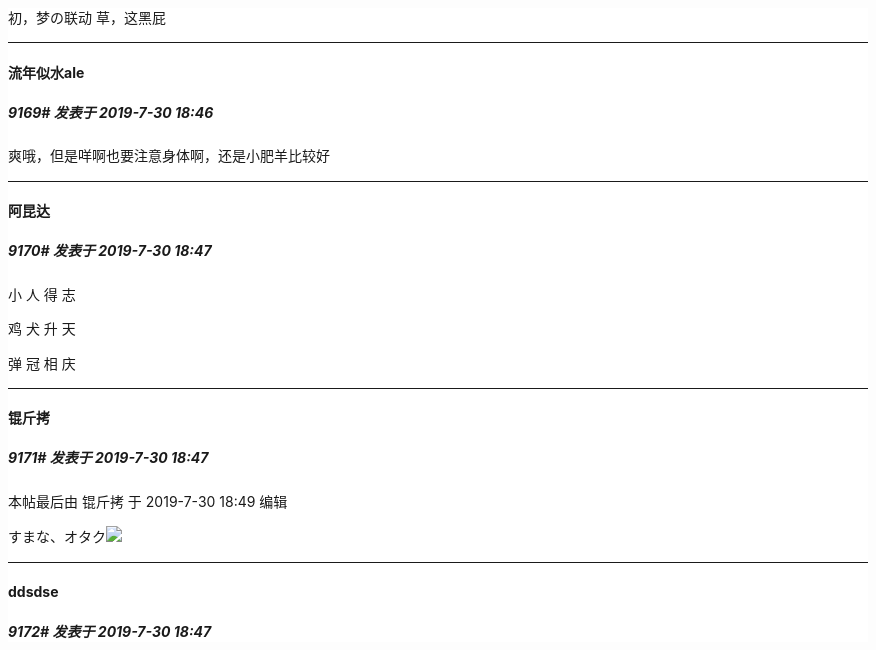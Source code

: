 初，梦の联动</blockquote>
草，这黑屁







-----

####  流年似水ale  
##### 9169#       发表于 2019-7-30 18:46




爽哦，但是咩啊也要注意身体啊，还是小肥羊比较好







-----

####  阿昆达  
##### 9170#       发表于 2019-7-30 18:47




小 人 得 志

鸡 犬 升 天

弹 冠 相 庆







-----

####  锟斤拷  
##### 9171#       发表于 2019-7-30 18:47



 本帖最后由 锟斤拷 于 2019-7-30 18:49 编辑 

すまな、オタク<img src="https://static.saraba1st.com/image/smiley/face2017/049.png" referrerpolicy="no-referrer">







-----

####  ddsdse  
##### 9172#       发表于 2019-7-30 18:47

